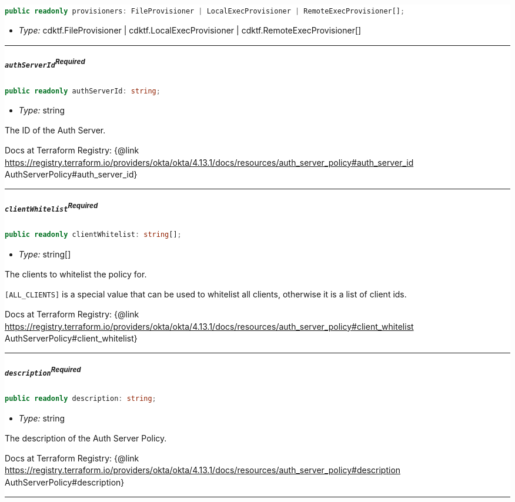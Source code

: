 ```typescript
public readonly provisioners: FileProvisioner | LocalExecProvisioner | RemoteExecProvisioner[];
```

- *Type:* cdktf.FileProvisioner | cdktf.LocalExecProvisioner | cdktf.RemoteExecProvisioner[]

---

##### `authServerId`<sup>Required</sup> <a name="authServerId" id="@cdktf/provider-okta.authServerPolicy.AuthServerPolicyConfig.property.authServerId"></a>

```typescript
public readonly authServerId: string;
```

- *Type:* string

The ID of the Auth Server.

Docs at Terraform Registry: {@link https://registry.terraform.io/providers/okta/okta/4.13.1/docs/resources/auth_server_policy#auth_server_id AuthServerPolicy#auth_server_id}

---

##### `clientWhitelist`<sup>Required</sup> <a name="clientWhitelist" id="@cdktf/provider-okta.authServerPolicy.AuthServerPolicyConfig.property.clientWhitelist"></a>

```typescript
public readonly clientWhitelist: string[];
```

- *Type:* string[]

The clients to whitelist the policy for.

`[ALL_CLIENTS]` is a special value that can be used to whitelist all clients, otherwise it is a list of client ids.

Docs at Terraform Registry: {@link https://registry.terraform.io/providers/okta/okta/4.13.1/docs/resources/auth_server_policy#client_whitelist AuthServerPolicy#client_whitelist}

---

##### `description`<sup>Required</sup> <a name="description" id="@cdktf/provider-okta.authServerPolicy.AuthServerPolicyConfig.property.description"></a>

```typescript
public readonly description: string;
```

- *Type:* string

The description of the Auth Server Policy.

Docs at Terraform Registry: {@link https://registry.terraform.io/providers/okta/okta/4.13.1/docs/resources/auth_server_policy#description AuthServerPolicy#description}

---
